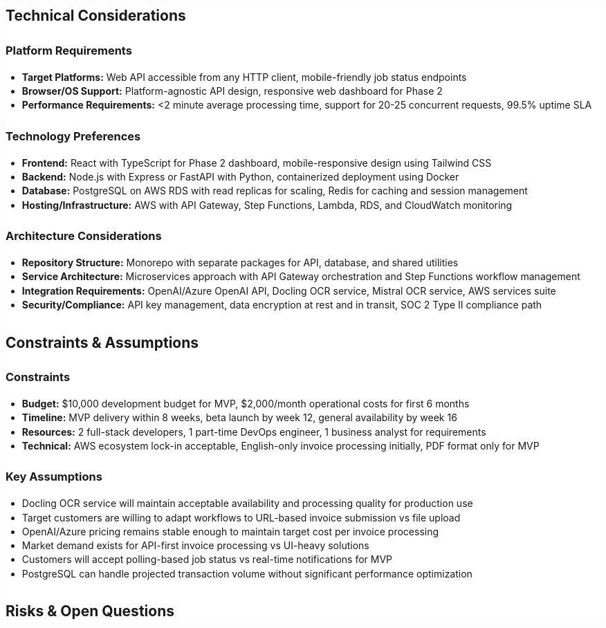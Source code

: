 ## Technical Considerations

### Platform Requirements
- **Target Platforms:** Web API accessible from any HTTP client, mobile-friendly job status endpoints
- **Browser/OS Support:** Platform-agnostic API design, responsive web dashboard for Phase 2
- **Performance Requirements:** <2 minute average processing time, support for 20-25 concurrent requests, 99.5% uptime SLA

### Technology Preferences
- **Frontend:** React with TypeScript for Phase 2 dashboard, mobile-responsive design using Tailwind CSS
- **Backend:** Node.js with Express or FastAPI with Python, containerized deployment using Docker
- **Database:** PostgreSQL on AWS RDS with read replicas for scaling, Redis for caching and session management
- **Hosting/Infrastructure:** AWS with API Gateway, Step Functions, Lambda, RDS, and CloudWatch monitoring

### Architecture Considerations
- **Repository Structure:** Monorepo with separate packages for API, database, and shared utilities
- **Service Architecture:** Microservices approach with API Gateway orchestration and Step Functions workflow management
- **Integration Requirements:** OpenAI/Azure OpenAI API, Docling OCR service, Mistral OCR service, AWS services suite
- **Security/Compliance:** API key management, data encryption at rest and in transit, SOC 2 Type II compliance path

## Constraints & Assumptions

### Constraints
- **Budget:** $10,000 development budget for MVP, $2,000/month operational costs for first 6 months
- **Timeline:** MVP delivery within 8 weeks, beta launch by week 12, general availability by week 16
- **Resources:** 2 full-stack developers, 1 part-time DevOps engineer, 1 business analyst for requirements
- **Technical:** AWS ecosystem lock-in acceptable, English-only invoice processing initially, PDF format only for MVP

### Key Assumptions
- Docling OCR service will maintain acceptable availability and processing quality for production use
- Target customers are willing to adapt workflows to URL-based invoice submission vs file upload
- OpenAI/Azure pricing remains stable enough to maintain target cost per invoice processing
- Market demand exists for API-first invoice processing vs UI-heavy solutions
- Customers will accept polling-based job status vs real-time notifications for MVP
- PostgreSQL can handle projected transaction volume without significant performance optimization

## Risks & Open Questions
